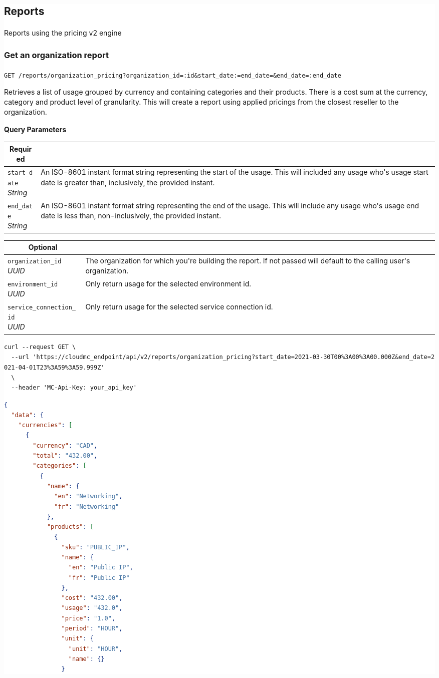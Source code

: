 ## Reports

Reports using the pricing v2 engine



### Get an organization report

`GET /reports/organization_pricing?organization_id=:id&start_date:=end_date=&end_date=:end_date`

Retrieves a list of usage grouped by currency and containing categories and their products. There is a cost sum at the currency, category and product level of granularity. This will create a report using applied pricings from the closest reseller to the organization.

**Query Parameters**

Required | &nbsp;
---------- | -----------
`start_date`<br/>*String* | An ISO-8601 instant format string representing the start of the usage. This will included any usage who's usage start date is greater than, inclusively, the provided instant.
`end_date`<br/>*String* | An ISO-8601 instant format string representing the end of the usage. This will include any usage who's usage end date is less than, non-inclusively, the provided instant.

Optional | &nbsp;
---------- | -----------
`organization_id`<br/>*UUID* | The organization for which you're building the report. If not passed will default to the calling user's organization.
`environment_id`<br/>*UUID* | Only return usage for the selected environment id.
`service_connection_id`<br/>*UUID* | Only return usage for the selected service connection id.

```shell
curl --request GET \
  --url 'https://cloudmc_endpoint/api/v2/reports/organization_pricing?start_date=2021-03-30T00%3A00%3A00.000Z&end_date=2021-04-01T23%3A59%3A59.999Z' 
  \
  --header 'MC-Api-Key: your_api_key'
```

```json
{
  "data": {
    "currencies": [
      {
        "currency": "CAD",
        "total": "432.00",
        "categories": [
          {
            "name": {
              "en": "Networking",
              "fr": "Networking"
            },
            "products": [
              {
                "sku": "PUBLIC_IP",
                "name": {
                  "en": "Public IP",
                  "fr": "Public IP"
                },
                "cost": "432.00",
                "usage": "432.0",
                "price": "1.0",
                "period": "HOUR",
                "unit": {
                  "unit": "HOUR",
                  "name": {}
                }
```